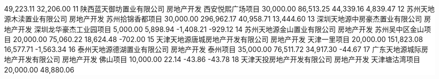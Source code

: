 49,223.11
32,206.00
11
陕西蓝天御坊置业有限公司
房地产开发
西安悦熙广场项目
30,000.00
86,513.25
44,339.16
4,839.47
12
苏州天地源木渎置业有限公司
房地产开发
苏州拾锦香都项目
30,000.00
296,962.17
40,958.71
13,444.60
13
深圳天地源中房豪杰置业有限公司
房地产开发
深圳龙华豪杰工业园项目
5,000.00
5,898.94
-1,408.21
-929.12
14
苏州天地源金山置业有限公司
房地产开发
苏州吴中区金山项目
20,000.00
75,060.22
18,624.48
-702.00
15
天津天地源唐城房地产开发有限公司
房地产开发
天津一里项目
20,000.00
151,823.08
16,577.71
-1,563.34
16
泰州天地源德湖置业有限公司
房地产开发
泰州项目
35,000.00
76,511.72
34,917.30
-44.67
17
广东天地源城际房地产开发有限公司
房地产开发
佛山项目
10,000.00
22.14
-43.86
-43.78
18
天津天投房地产开发有限公司
房地产开发
天津塘沽湾项目
20,000.00
48,880.06